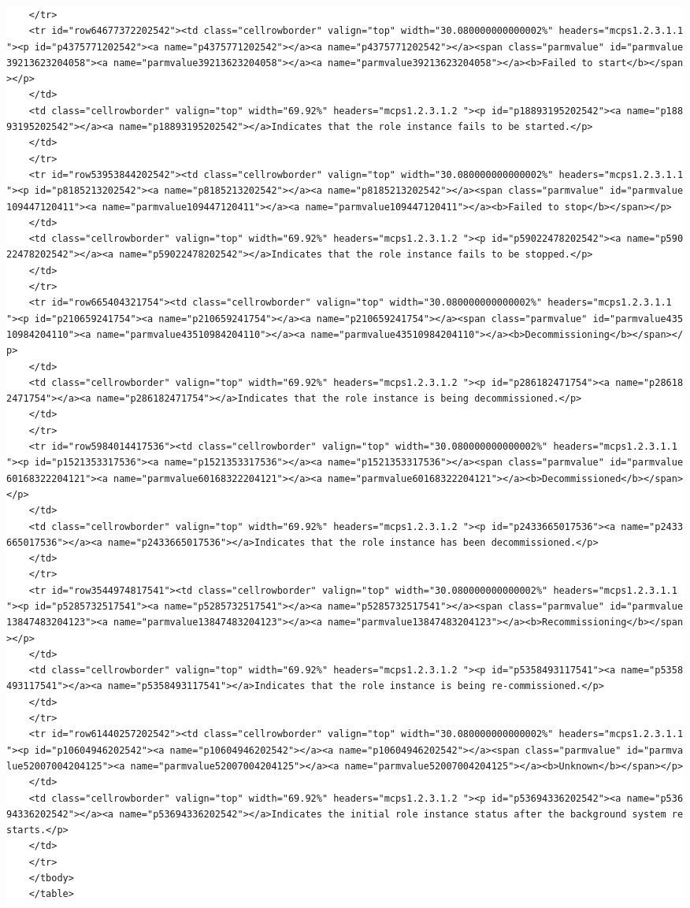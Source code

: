         </tr>
        <tr id="row64677372202542"><td class="cellrowborder" valign="top" width="30.080000000000002%" headers="mcps1.2.3.1.1 "><p id="p4375771202542"><a name="p4375771202542"></a><a name="p4375771202542"></a><span class="parmvalue" id="parmvalue39213623204058"><a name="parmvalue39213623204058"></a><a name="parmvalue39213623204058"></a><b>Failed to start</b></span></p>
        </td>
        <td class="cellrowborder" valign="top" width="69.92%" headers="mcps1.2.3.1.2 "><p id="p18893195202542"><a name="p18893195202542"></a><a name="p18893195202542"></a>Indicates that the role instance fails to be started.</p>
        </td>
        </tr>
        <tr id="row53953844202542"><td class="cellrowborder" valign="top" width="30.080000000000002%" headers="mcps1.2.3.1.1 "><p id="p8185213202542"><a name="p8185213202542"></a><a name="p8185213202542"></a><span class="parmvalue" id="parmvalue109447120411"><a name="parmvalue109447120411"></a><a name="parmvalue109447120411"></a><b>Failed to stop</b></span></p>
        </td>
        <td class="cellrowborder" valign="top" width="69.92%" headers="mcps1.2.3.1.2 "><p id="p59022478202542"><a name="p59022478202542"></a><a name="p59022478202542"></a>Indicates that the role instance fails to be stopped.</p>
        </td>
        </tr>
        <tr id="row665404321754"><td class="cellrowborder" valign="top" width="30.080000000000002%" headers="mcps1.2.3.1.1 "><p id="p210659241754"><a name="p210659241754"></a><a name="p210659241754"></a><span class="parmvalue" id="parmvalue43510984204110"><a name="parmvalue43510984204110"></a><a name="parmvalue43510984204110"></a><b>Decommissioning</b></span></p>
        </td>
        <td class="cellrowborder" valign="top" width="69.92%" headers="mcps1.2.3.1.2 "><p id="p286182471754"><a name="p286182471754"></a><a name="p286182471754"></a>Indicates that the role instance is being decommissioned.</p>
        </td>
        </tr>
        <tr id="row5984014417536"><td class="cellrowborder" valign="top" width="30.080000000000002%" headers="mcps1.2.3.1.1 "><p id="p1521353317536"><a name="p1521353317536"></a><a name="p1521353317536"></a><span class="parmvalue" id="parmvalue60168322204121"><a name="parmvalue60168322204121"></a><a name="parmvalue60168322204121"></a><b>Decommissioned</b></span></p>
        </td>
        <td class="cellrowborder" valign="top" width="69.92%" headers="mcps1.2.3.1.2 "><p id="p2433665017536"><a name="p2433665017536"></a><a name="p2433665017536"></a>Indicates that the role instance has been decommissioned.</p>
        </td>
        </tr>
        <tr id="row3544974817541"><td class="cellrowborder" valign="top" width="30.080000000000002%" headers="mcps1.2.3.1.1 "><p id="p5285732517541"><a name="p5285732517541"></a><a name="p5285732517541"></a><span class="parmvalue" id="parmvalue13847483204123"><a name="parmvalue13847483204123"></a><a name="parmvalue13847483204123"></a><b>Recommissioning</b></span></p>
        </td>
        <td class="cellrowborder" valign="top" width="69.92%" headers="mcps1.2.3.1.2 "><p id="p5358493117541"><a name="p5358493117541"></a><a name="p5358493117541"></a>Indicates that the role instance is being re-commissioned.</p>
        </td>
        </tr>
        <tr id="row61440257202542"><td class="cellrowborder" valign="top" width="30.080000000000002%" headers="mcps1.2.3.1.1 "><p id="p10604946202542"><a name="p10604946202542"></a><a name="p10604946202542"></a><span class="parmvalue" id="parmvalue52007004204125"><a name="parmvalue52007004204125"></a><a name="parmvalue52007004204125"></a><b>Unknown</b></span></p>
        </td>
        <td class="cellrowborder" valign="top" width="69.92%" headers="mcps1.2.3.1.2 "><p id="p53694336202542"><a name="p53694336202542"></a><a name="p53694336202542"></a>Indicates the initial role instance status after the background system restarts.</p>
        </td>
        </tr>
        </tbody>
        </table>
